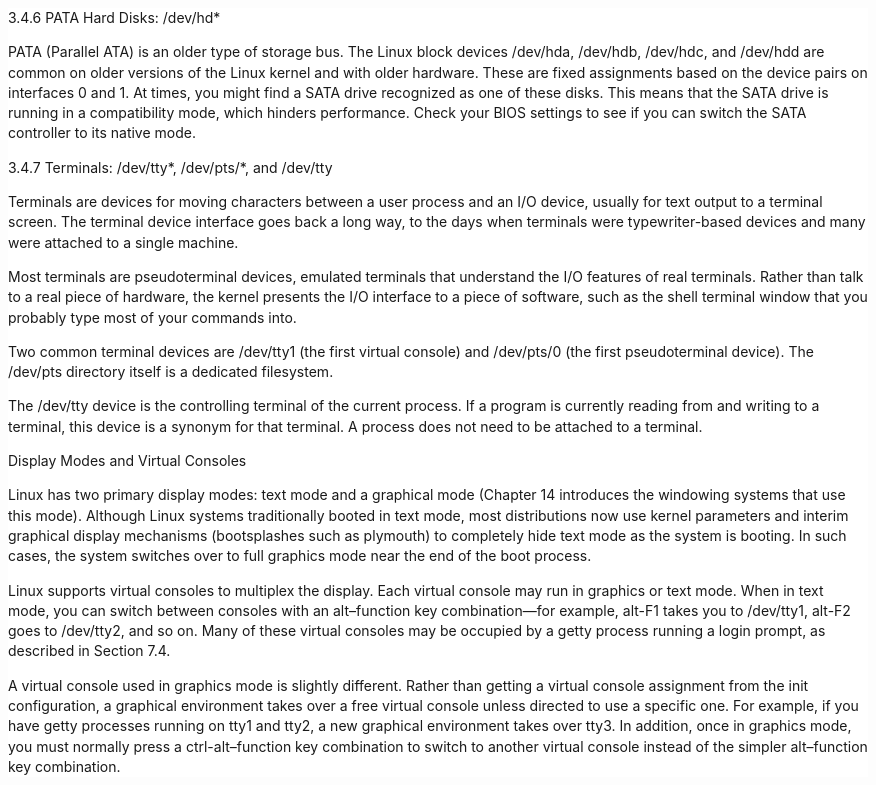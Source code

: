 



3.4.6	PATA Hard Disks: /dev/hd*


PATA (Parallel ATA) is an older type of storage bus. The Linux block devices /dev/hda, /dev/hdb, /dev/hdc, and /dev/hdd are common on older versions of the Linux kernel and with older hardware. These are fixed assignments based on the device pairs on interfaces 0 and 1. At times, you might find a SATA drive recognized as one of these disks. This means that the SATA drive is running in a compatibility mode, which hinders performance. Check your BIOS settings to see if you can switch the SATA controller to its native mode.





3.4.7	Terminals: /dev/tty*, /dev/pts/*, and /dev/tty


Terminals are devices for moving characters between a user process and an I/O device, usually for text output to a terminal screen. The terminal device interface goes back a long way, to the days when terminals were typewriter-based devices and many were attached to a single machine.

Most terminals are pseudoterminal devices, emulated terminals that understand the I/O features of real terminals. Rather than talk to a real piece of hardware, the kernel presents the I/O interface to a piece of software, such as the shell terminal window that you probably type most of your commands into.

Two common terminal devices are /dev/tty1 (the first virtual console) and /dev/pts/0 (the first pseudoterminal device). The /dev/pts directory itself is a dedicated filesystem.

The /dev/tty device is the controlling terminal of the current process. If a program is currently reading from and writing to a terminal, this device is a synonym for that terminal. A process does not need to be attached to a terminal.





Display Modes and Virtual Consoles


Linux has two primary display modes: text mode and a graphical mode (Chapter 14 introduces the windowing systems that use this mode). Although Linux systems traditionally booted in text mode, most distributions now use kernel parameters and interim graphical display mechanisms (bootsplashes such as plymouth) to completely hide text mode as the system is booting. In such cases, the system switches over to full graphics mode near the end of the boot process.

Linux supports virtual consoles to multiplex the display. Each virtual console may run in graphics or text mode. When in text mode, you can switch between consoles with an alt–function key combination—for example, alt-F1 takes you to /dev/tty1, alt-F2 goes to /dev/tty2, and so on. Many of these virtual consoles may be occupied by a getty process running a login prompt, as described in Section 7.4.

A virtual console used in graphics mode is slightly different. Rather than getting a virtual console assignment from the init configuration, a graphical environment takes over a free virtual console unless directed to use a specific one. For example, if you have getty processes running on tty1 and tty2, a new graphical environment takes over tty3. In addition, once in graphics mode, you must normally press a ctrl-alt–function key combination to switch to another virtual console instead of the simpler alt–function key combination.
